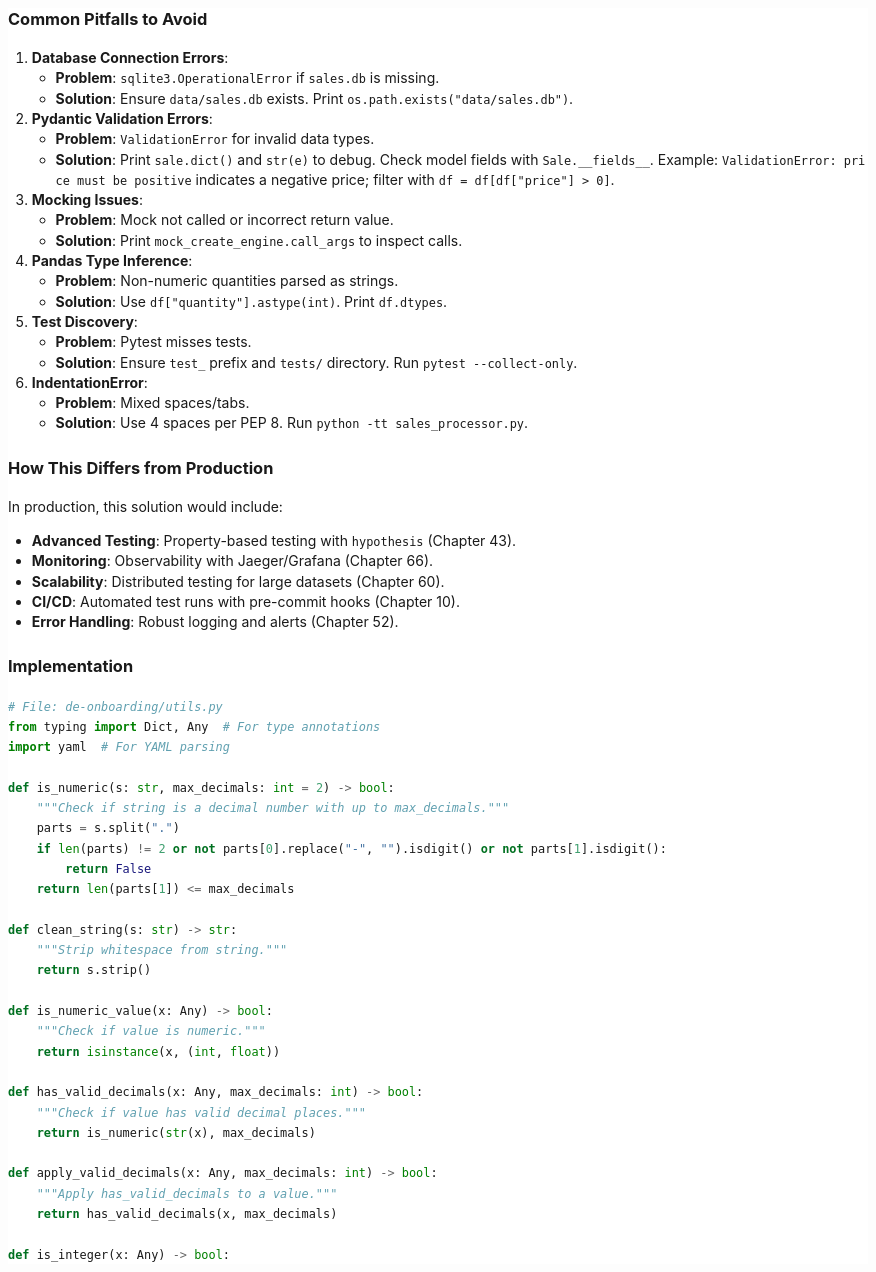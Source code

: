 ### Common Pitfalls to Avoid

1. **Database Connection Errors**:
   - **Problem**: `sqlite3.OperationalError` if `sales.db` is missing.
   - **Solution**: Ensure `data/sales.db` exists. Print `os.path.exists("data/sales.db")`.
2. **Pydantic Validation Errors**:
   - **Problem**: `ValidationError` for invalid data types.
   - **Solution**: Print `sale.dict()` and `str(e)` to debug. Check model fields with `Sale.__fields__`. Example: `ValidationError: price must be positive` indicates a negative price; filter with `df = df[df["price"] > 0]`.
3. **Mocking Issues**:
   - **Problem**: Mock not called or incorrect return value.
   - **Solution**: Print `mock_create_engine.call_args` to inspect calls.
4. **Pandas Type Inference**:
   - **Problem**: Non-numeric quantities parsed as strings.
   - **Solution**: Use `df["quantity"].astype(int)`. Print `df.dtypes`.
5. **Test Discovery**:
   - **Problem**: Pytest misses tests.
   - **Solution**: Ensure `test_` prefix and `tests/` directory. Run `pytest --collect-only`.
6. **IndentationError**:
   - **Problem**: Mixed spaces/tabs.
   - **Solution**: Use 4 spaces per PEP 8. Run `python -tt sales_processor.py`.

### How This Differs from Production

In production, this solution would include:

- **Advanced Testing**: Property-based testing with `hypothesis` (Chapter 43).
- **Monitoring**: Observability with Jaeger/Grafana (Chapter 66).
- **Scalability**: Distributed testing for large datasets (Chapter 60).
- **CI/CD**: Automated test runs with pre-commit hooks (Chapter 10).
- **Error Handling**: Robust logging and alerts (Chapter 52).

### Implementation

```python
# File: de-onboarding/utils.py
from typing import Dict, Any  # For type annotations
import yaml  # For YAML parsing

def is_numeric(s: str, max_decimals: int = 2) -> bool:
    """Check if string is a decimal number with up to max_decimals."""
    parts = s.split(".")
    if len(parts) != 2 or not parts[0].replace("-", "").isdigit() or not parts[1].isdigit():
        return False
    return len(parts[1]) <= max_decimals

def clean_string(s: str) -> str:
    """Strip whitespace from string."""
    return s.strip()

def is_numeric_value(x: Any) -> bool:
    """Check if value is numeric."""
    return isinstance(x, (int, float))

def has_valid_decimals(x: Any, max_decimals: int) -> bool:
    """Check if value has valid decimal places."""
    return is_numeric(str(x), max_decimals)

def apply_valid_decimals(x: Any, max_decimals: int) -> bool:
    """Apply has_valid_decimals to a value."""
    return has_valid_decimals(x, max_decimals)

def is_integer(x: Any) -> bool:
```